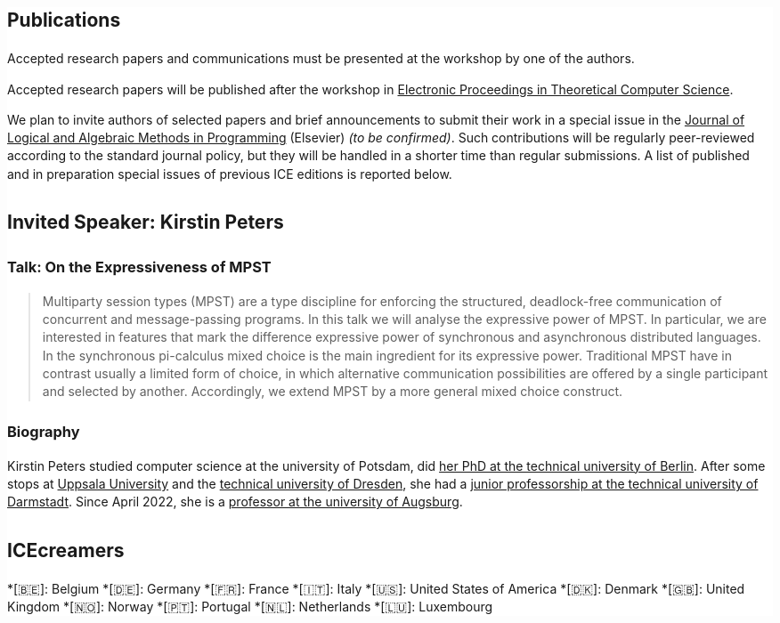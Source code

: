 ## Publications

Accepted research papers and communications must be presented at the workshop by one of the authors.

Accepted research papers will be published after the workshop in [Electronic Proceedings in Theoretical Computer Science](http://about.eptcs.org/).

We plan to invite authors of selected papers and brief announcements to submit their work in a special issue in the [Journal of Logical and Algebraic Methods in Programming](https://www.sciencedirect.com/journal/journal-of-logical-and-algebraic-methods-in-programming) (Elsevier) _(to be confirmed)_. Such contributions will be regularly peer-reviewed according to the standard journal policy, but they will be handled in a shorter time than regular submissions. A list of published and in preparation special issues of previous ICE editions is reported below.

## Invited Speaker: Kirstin Peters

### Talk: On the Expressiveness of MPST

> Multiparty session types (MPST) are a type discipline for enforcing the structured, deadlock-free communication of concurrent and message-passing programs. In this talk we will analyse the expressive power of MPST. In particular, we are interested in features that mark the difference expressive power of synchronous and asynchronous distributed languages. In the synchronous pi-calculus mixed choice is the main ingredient for its expressive power. Traditional MPST have in contrast usually a limited form of choice, in which alternative communication possibilities are offered by a single participant and selected by another. Accordingly, we extend MPST by a more general mixed choice construct.

### Biography

Kirstin Peters studied computer science at the university of Potsdam, did [her PhD at the technical university of Berlin](http://dx.doi.org/10.14279/depositonce-3416).
After some stops at [Uppsala University](https://www2.it.uu.se/research/group/concurrency) and the [technical university of Dresden](https://tu-dresden.de/ing/informatik/ressourcen/dateien/newsletter/Newsletter-Oktober11.pdf?lang=de), she had a [junior professorship at the technical university of Darmstadt](https://www.informatik.tu-darmstadt.de/fb20/aktuelles_fb20/fb20_neuigkeiten/neuigkeiten_fb20_details_169856.de.jsp).
Since April 2022, she is a [professor at the university of Augsburg](https://www.uni-augsburg.de/en/fakultaet/fai/informatik/prof/swtti/team/kirstin-peters/).


## ICEcreamers



*[🇧🇪]: Belgium
*[🇩🇪]: Germany
*[🇫🇷]: France
*[🇮🇹]: Italy
*[🇺🇸]: United States of America
*[🇩🇰]: Denmark
*[🇬🇧]: United Kingdom
*[🇳🇴]: Norway
*[🇵🇹]: Portugal
*[🇳🇱]: Netherlands
*[🇱🇺]: Luxembourg
